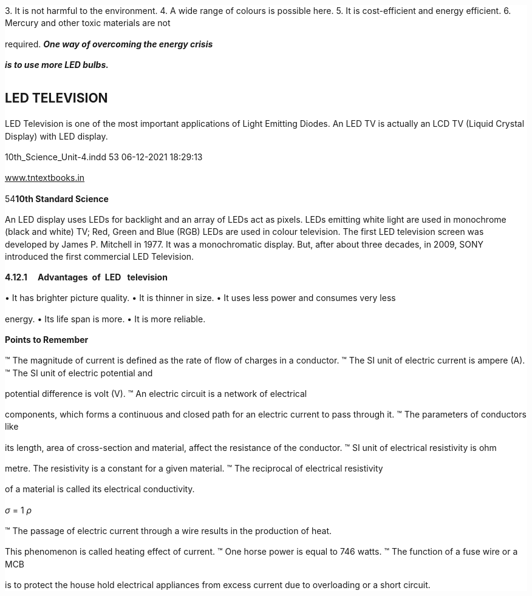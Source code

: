 3\. It is not harmful to the environment. 4. A wide range of colours is possible here. 5. It is cost-efficient and energy efficient. 6. Mercury and other toxic materials are not

required. **_One way of overcoming the energy crisis_**

**_is to use more LED bulbs._**

## LED TELEVISION


LED Television is one of the most important applications of Light Emitting Diodes. An LED TV is actually an LCD TV (Liquid Crystal Display) with LED display.

10th\_Science\_Unit-4.indd 53 06-12-2021 18:29:13

www.tntextbooks.in




  

54**10th Standard Science**

An LED display uses LEDs for backlight and an array of LEDs act as pixels. LEDs emitting white light are used in monochrome (black and white) TV; Red, Green and Blue (RGB) LEDs are used in colour television. The first LED television screen was developed by James P. Mitchell in 1977. It was a monochromatic display. But, after about three decades, in 2009, SONY introduced the first commercial LED Television.

**4.12.1   Advantages of LED  television**

• It has brighter picture quality. • It is thinner in size. • It uses less power and consumes very less

energy. • Its life span is more. • It is more reliable.

**Points to Remember**

™ The magnitude of current is defined as the rate of flow of charges in a conductor. ™ The SI unit of electric current is ampere (A). ™ The SI unit of electric potential and

potential difference is volt (V). ™ An electric circuit is a network of electrical

components, which forms a continuous and closed path for an electric current to pass through it. ™ The parameters of conductors like

its length, area of cross-section and material, affect the resistance of the conductor. ™ SI unit of electrical resistivity is ohm

metre. The resistivity is a constant for a given material. ™ The reciprocal of electrical resistivity

of a material is called its electrical conductivity.

_σ_ = 1 _ρ_

™ The passage of electric current through a wire results in the production of heat.

This phenomenon is called heating effect of current. ™ One horse power is equal to 746 watts. ™ The function of a fuse wire or a MCB

is to protect the house hold electrical appliances from excess current due to overloading or a short circuit.
